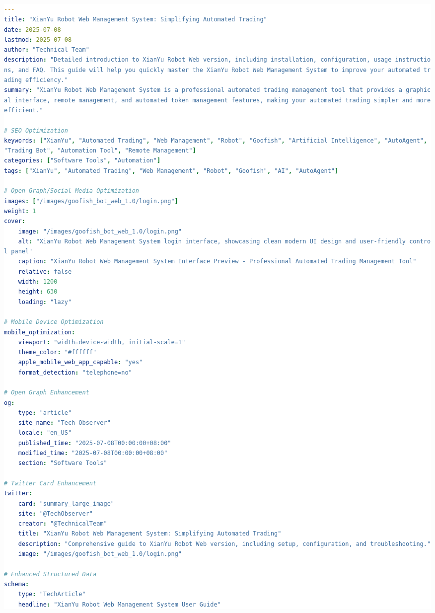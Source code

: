 ```yaml
---
title: "XianYu Robot Web Management System: Simplifying Automated Trading"
date: 2025-07-08
lastmod: 2025-07-08
author: "Technical Team"
description: "Detailed introduction to XianYu Robot Web version, including installation, configuration, usage instructions, and FAQ. This guide will help you quickly master the XianYu Robot Web Management System to improve your automated trading efficiency."
summary: "XianYu Robot Web Management System is a professional automated trading management tool that provides a graphical interface, remote management, and automated token management features, making your automated trading simpler and more efficient."

# SEO Optimization
keywords: ["XianYu", "Automated Trading", "Web Management", "Robot", "Goofish", "Artificial Intelligence", "AutoAgent", "Trading Bot", "Automation Tool", "Remote Management"]
categories: ["Software Tools", "Automation"]
tags: ["XianYu", "Automated Trading", "Web Management", "Robot", "Goofish", "AI", "AutoAgent"]

# Open Graph/Social Media Optimization
images: ["/images/goofish_bot_web_1.0/login.png"]
weight: 1
cover:
    image: "/images/goofish_bot_web_1.0/login.png"
    alt: "XianYu Robot Web Management System login interface, showcasing clean modern UI design and user-friendly control panel"
    caption: "XianYu Robot Web Management System Interface Preview - Professional Automated Trading Management Tool"
    relative: false
    width: 1200
    height: 630
    loading: "lazy"

# Mobile Device Optimization
mobile_optimization:
    viewport: "width=device-width, initial-scale=1"
    theme_color: "#ffffff"
    apple_mobile_web_app_capable: "yes"
    format_detection: "telephone=no"

# Open Graph Enhancement
og:
    type: "article"
    site_name: "Tech Observer"
    locale: "en_US"
    published_time: "2025-07-08T00:00:00+08:00"
    modified_time: "2025-07-08T00:00:00+08:00"
    section: "Software Tools"

# Twitter Card Enhancement
twitter:
    card: "summary_large_image"
    site: "@TechObserver"
    creator: "@TechnicalTeam"
    title: "XianYu Robot Web Management System: Simplifying Automated Trading"
    description: "Comprehensive guide to XianYu Robot Web version, including setup, configuration, and troubleshooting."
    image: "/images/goofish_bot_web_1.0/login.png"

# Enhanced Structured Data
schema:
    type: "TechArticle"
    headline: "XianYu Robot Web Management System User Guide"
```